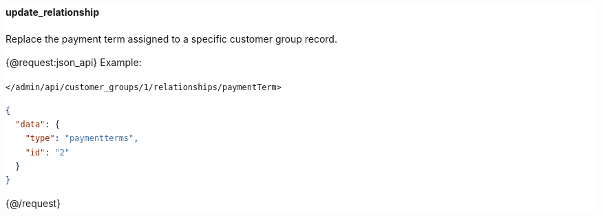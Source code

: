 #### update_relationship

Replace the payment term assigned to a specific customer group record.

{@request:json_api}
Example:

`</admin/api/customer_groups/1/relationships/paymentTerm>`

```JSON
{
  "data": {
    "type": "paymentterms",
    "id": "2"
  }
}
```
{@/request}
